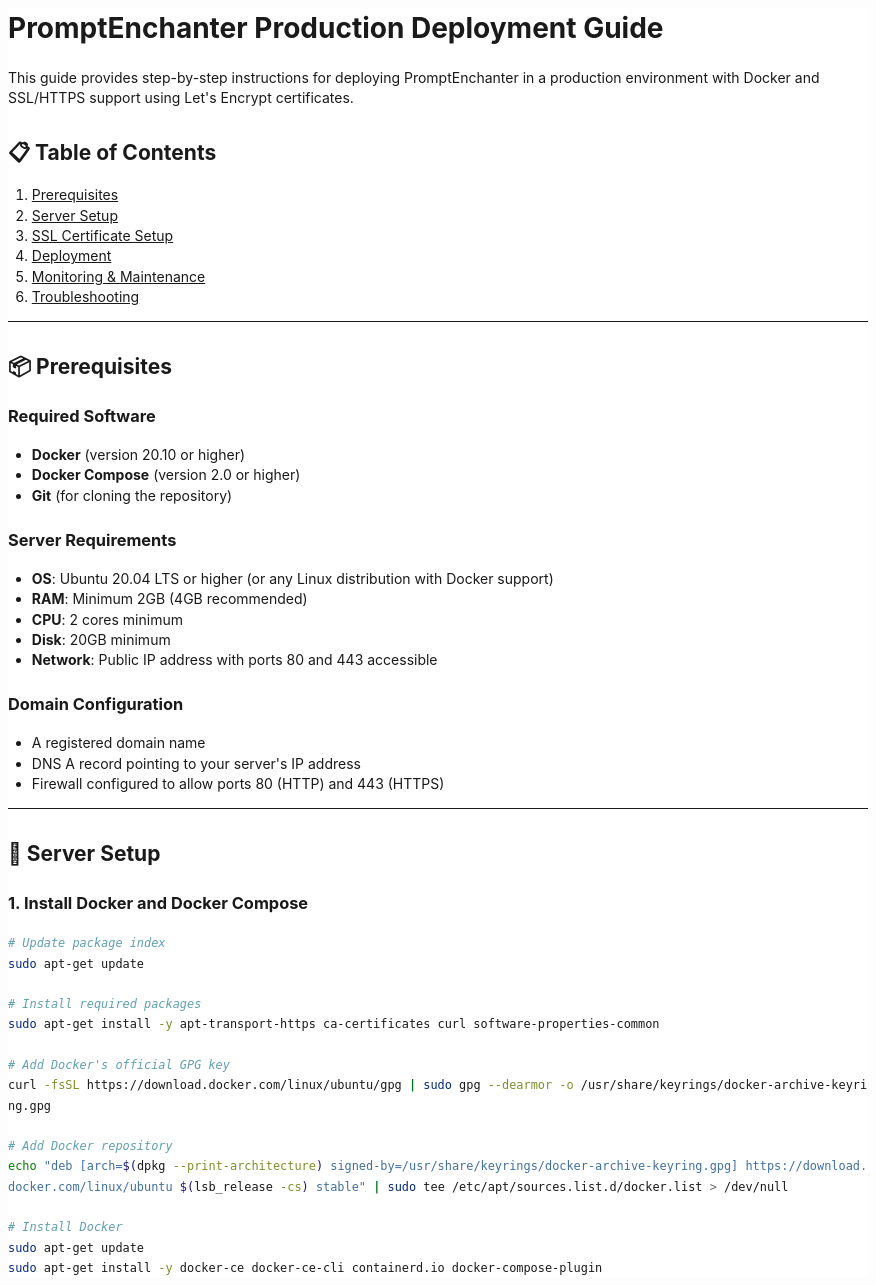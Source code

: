 # PromptEnchanter Production Deployment Guide

This guide provides step-by-step instructions for deploying PromptEnchanter in a production environment with Docker and SSL/HTTPS support using Let's Encrypt certificates.

## 📋 Table of Contents

1. [Prerequisites](#prerequisites)
2. [Server Setup](#server-setup)
3. [SSL Certificate Setup](#ssl-certificate-setup)
4. [Deployment](#deployment)
5. [Monitoring & Maintenance](#monitoring--maintenance)
6. [Troubleshooting](#troubleshooting)

---

## 📦 Prerequisites

### Required Software
- **Docker** (version 20.10 or higher)
- **Docker Compose** (version 2.0 or higher)
- **Git** (for cloning the repository)

### Server Requirements
- **OS**: Ubuntu 20.04 LTS or higher (or any Linux distribution with Docker support)
- **RAM**: Minimum 2GB (4GB recommended)
- **CPU**: 2 cores minimum
- **Disk**: 20GB minimum
- **Network**: Public IP address with ports 80 and 443 accessible

### Domain Configuration
- A registered domain name
- DNS A record pointing to your server's IP address
- Firewall configured to allow ports 80 (HTTP) and 443 (HTTPS)

---

## 🚀 Server Setup

### 1. Install Docker and Docker Compose

```bash
# Update package index
sudo apt-get update

# Install required packages
sudo apt-get install -y apt-transport-https ca-certificates curl software-properties-common

# Add Docker's official GPG key
curl -fsSL https://download.docker.com/linux/ubuntu/gpg | sudo gpg --dearmor -o /usr/share/keyrings/docker-archive-keyring.gpg

# Add Docker repository
echo "deb [arch=$(dpkg --print-architecture) signed-by=/usr/share/keyrings/docker-archive-keyring.gpg] https://download.docker.com/linux/ubuntu $(lsb_release -cs) stable" | sudo tee /etc/apt/sources.list.d/docker.list > /dev/null

# Install Docker
sudo apt-get update
sudo apt-get install -y docker-ce docker-ce-cli containerd.io docker-compose-plugin

```